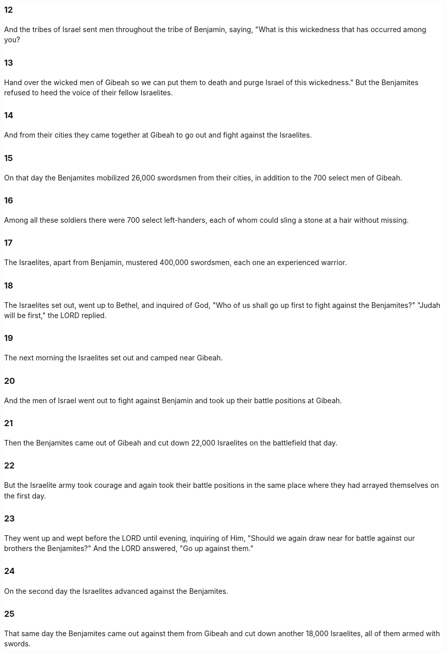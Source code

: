 ### 12
And the tribes of Israel sent men throughout the tribe of Benjamin, saying, "What is this wickedness that has occurred among you?

### 13
Hand over the wicked men of Gibeah so we can put them to death and purge Israel of this wickedness." But the Benjamites refused to heed the voice of their fellow Israelites.

### 14
And from their cities they came together at Gibeah to go out and fight against the Israelites.

### 15
On that day the Benjamites mobilized 26,000 swordsmen from their cities, in addition to the 700 select men of Gibeah.

### 16
Among all these soldiers there were 700 select left-handers, each of whom could sling a stone at a hair without missing.

### 17
The Israelites, apart from Benjamin, mustered 400,000 swordsmen, each one an experienced warrior.

### 18
The Israelites set out, went up to Bethel, and inquired of God, "Who of us shall go up first to fight against the Benjamites?" "Judah will be first," the LORD replied.

### 19
The next morning the Israelites set out and camped near Gibeah.

### 20
And the men of Israel went out to fight against Benjamin and took up their battle positions at Gibeah.

### 21
Then the Benjamites came out of Gibeah and cut down 22,000 Israelites on the battlefield that day.

### 22
But the Israelite army took courage and again took their battle positions in the same place where they had arrayed themselves on the first day.

### 23
They went up and wept before the LORD until evening, inquiring of Him, "Should we again draw near for battle against our brothers the Benjamites?" And the LORD answered, "Go up against them."

### 24
On the second day the Israelites advanced against the Benjamites.

### 25
That same day the Benjamites came out against them from Gibeah and cut down another 18,000 Israelites, all of them armed with swords.
